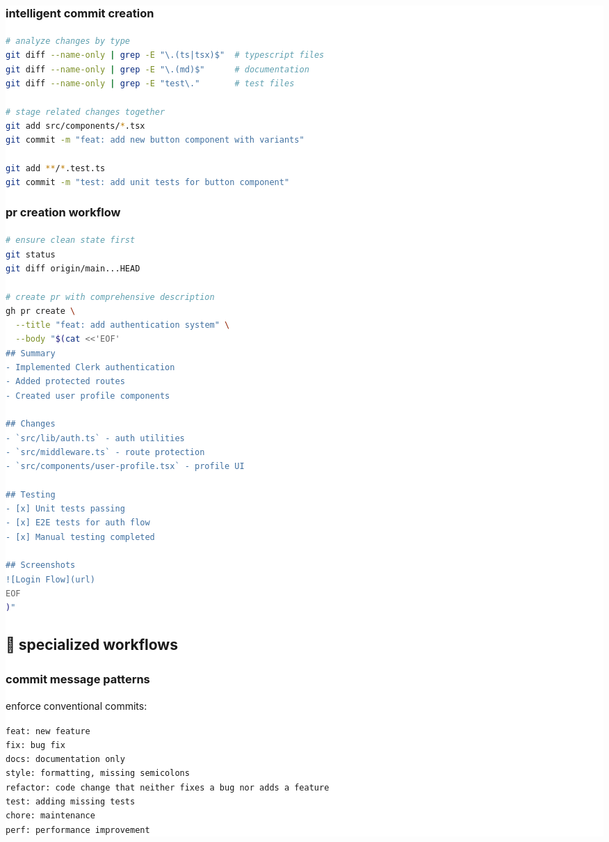 ### intelligent commit creation
```bash
# analyze changes by type
git diff --name-only | grep -E "\.(ts|tsx)$"  # typescript files
git diff --name-only | grep -E "\.(md)$"      # documentation
git diff --name-only | grep -E "test\."       # test files

# stage related changes together
git add src/components/*.tsx
git commit -m "feat: add new button component with variants"

git add **/*.test.ts
git commit -m "test: add unit tests for button component"
```

### pr creation workflow
```bash
# ensure clean state first
git status
git diff origin/main...HEAD

# create pr with comprehensive description
gh pr create \
  --title "feat: add authentication system" \
  --body "$(cat <<'EOF'
## Summary
- Implemented Clerk authentication
- Added protected routes
- Created user profile components

## Changes
- `src/lib/auth.ts` - auth utilities
- `src/middleware.ts` - route protection
- `src/components/user-profile.tsx` - profile UI

## Testing
- [x] Unit tests passing
- [x] E2E tests for auth flow
- [x] Manual testing completed

## Screenshots
![Login Flow](url)
EOF
)"
```

## 🦝 specialized workflows

### commit message patterns
enforce conventional commits:
```
feat: new feature
fix: bug fix
docs: documentation only
style: formatting, missing semicolons
refactor: code change that neither fixes a bug nor adds a feature
test: adding missing tests
chore: maintenance
perf: performance improvement
```
